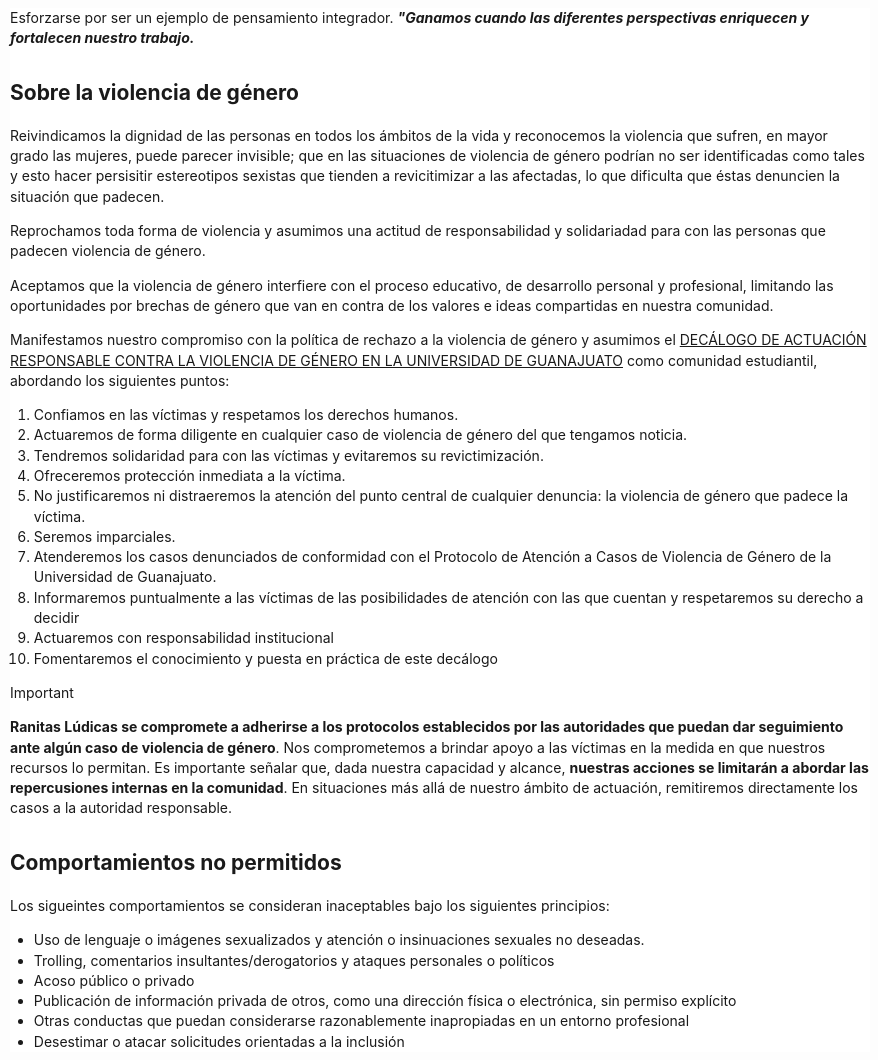 Esforzarse por ser un ejemplo de pensamiento integrador. _**"Ganamos cuando las diferentes perspectivas enriquecen y fortalecen nuestro trabajo.**_

## Sobre la violencia de género
Reivindicamos la dignidad de las personas en todos los ámbitos de la vida y reconocemos la violencia que sufren, en mayor grado las mujeres, puede parecer invisible; que en las situaciones de violencia de género podrían no ser identificadas como tales y esto hacer persisitir estereotipos sexistas que tienden a revicitimizar a las afectadas, lo que dificulta que éstas denuncien la situación que padecen.

Reprochamos toda forma de violencia y asumimos una actitud de responsabilidad y solidariadad para con las personas que padecen violencia de género.

Aceptamos que la violencia de género interfiere con el proceso educativo, de desarrollo personal y profesional, limitando las oportunidades por brechas de género que van en contra de los valores e ideas compartidas en nuestra comunidad.

Manifestamos nuestro compromiso con la política de rechazo a la violencia de género y asumimos el [DECÁLOGO DE ACTUACIÓN RESPONSABLE CONTRA LA VIOLENCIA DE GÉNERO EN LA UNIVERSIDAD DE GUANAJUATO](https://www.ugto.mx/gacetauniversitaria/images/pdf/decalogo-actuacion-responsable-contra-violencia-de-genero.pdf) como comunidad estudiantil, abordando los siguientes puntos:
1. Confiamos en las víctimas y respetamos los derechos humanos.
2. Actuaremos de forma diligente en cualquier caso de violencia de género del que tengamos noticia.
3. Tendremos solidaridad para con las víctimas y evitaremos su revictimización.
4. Ofreceremos protección inmediata a la víctima.
5. No justificaremos ni distraeremos la atención del punto central de cualquier denuncia: la violencia de género que padece la víctima.
6. Seremos imparciales.
7. Atenderemos los casos denunciados de conformidad con el Protocolo de Atención a Casos de Violencia de Género de la Universidad de Guanajuato.
8. Informaremos puntualmente a las víctimas de las posibilidades de atención con las que cuentan y respetaremos su derecho a decidir  
9. Actuaremos con responsabilidad institucional 
10. Fomentaremos el conocimiento y puesta en práctica de este decálogo  

> [!IMPORTANT]
> **Ranitas Lúdicas se compromete a adherirse a los protocolos establecidos por las autoridades que puedan dar seguimiento ante algún caso de violencia de género**. Nos comprometemos a brindar apoyo a las víctimas en la medida en que nuestros recursos lo permitan. Es importante señalar que, dada nuestra capacidad y alcance, **nuestras acciones se limitarán a abordar las repercusiones internas en la comunidad**. En situaciones más allá de nuestro ámbito de actuación, remitiremos directamente los casos a la autoridad responsable.

## Comportamientos no permitidos
Los sigueintes comportamientos se consideran inaceptables bajo los siguientes principios:
- Uso de lenguaje o imágenes sexualizados y atención o insinuaciones sexuales no deseadas.
- Trolling, comentarios insultantes/derogatorios y ataques personales o políticos
- Acoso público o privado
- Publicación de información privada de otros, como una dirección física o electrónica, sin permiso explícito
- Otras conductas que puedan considerarse razonablemente inapropiadas en un entorno profesional
- Desestimar o atacar solicitudes orientadas a la inclusión
